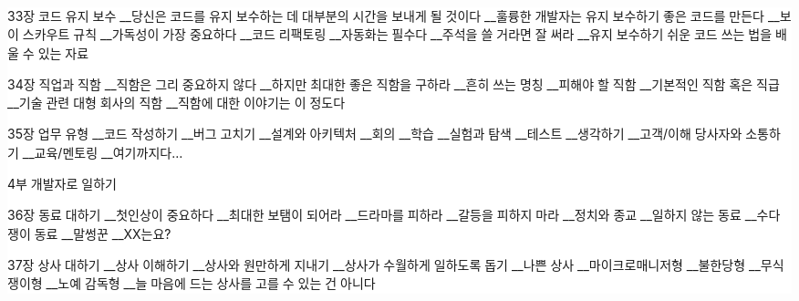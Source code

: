 33장 코드 유지 보수 
__당신은 코드를 유지 보수하는 데 대부분의 시간을 보내게 될 것이다 
__훌륭한 개발자는 유지 보수하기 좋은 코드를 만든다 
__보이 스카우트 규칙 
__가독성이 가장 중요하다 
__코드 리팩토링 
__자동화는 필수다 
__주석을 쓸 거라면 잘 써라 
__유지 보수하기 쉬운 코드 쓰는 법을 배울 수 있는 자료 

34장 직업과 직함 
__직함은 그리 중요하지 않다 
__하지만 최대한 좋은 직함을 구하라 
__흔히 쓰는 명칭 
__피해야 할 직함 
__기본적인 직함 혹은 직급 
__기술 관련 대형 회사의 직함 
__직함에 대한 이야기는 이 정도다 

35장 업무 유형 
__코드 작성하기 
__버그 고치기 
__설계와 아키텍처 
__회의 
__학습 
__실험과 탐색 
__테스트 
__생각하기 
__고객/이해 당사자와 소통하기 
__교육/멘토링 
__여기까지다… 

4부 개발자로 일하기 

36장 동료 대하기 
__첫인상이 중요하다 
__최대한 보탬이 되어라 
__드라마를 피하라 
__갈등을 피하지 마라 
__정치와 종교 
__일하지 않는 동료 
__수다쟁이 동료 
__말썽꾼 
__XX는요? 

37장 상사 대하기 
__상사 이해하기 
__상사와 원만하게 지내기 
__상사가 수월하게 일하도록 돕기 
__나쁜 상사 
__마이크로매니저형 
__불한당형 
__무식쟁이형 
__노예 감독형
__늘 마음에 드는 상사를 고를 수 있는 건 아니다 
